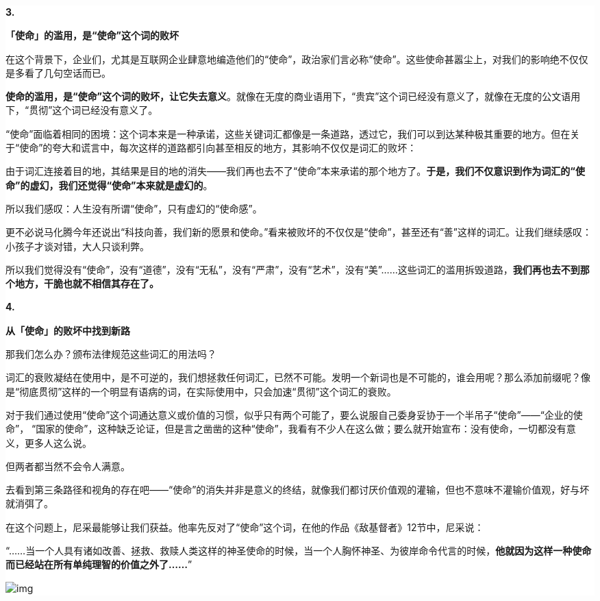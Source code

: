 **3.**

 **「使命」的滥用，是“使命”这个词的败坏**



在这个背景下，企业们，尤其是互联网企业肆意地编造他们的“使命”，政治家们言必称“使命”。这些使命甚嚣尘上，对我们的影响绝不仅仅是多看了几句空话而已。



**使命的滥用，是“使命”这个词的败坏，让它失去意义**。就像在无度的商业语用下，“贵宾”这个词已经没有意义了，就像在无度的公文语用下，“贯彻”这个词已经没有意义了。



“使命”面临着相同的困境：这个词本来是一种承诺，这些关键词汇都像是一条道路，透过它，我们可以到达某种极其重要的地方。但在关于“使命”的夸大和谎言中，每次这样的道路都引向甚至相反的地方，其影响不仅仅是词汇的败坏：



由于词汇连接着目的地，其结果是目的地的消失——我们再也去不了“使命”本来承诺的那个地方了。**于是，我们不仅意识到作为词汇的“使命”的虚幻，我们还觉得“使命”本来就是虚幻的**。



所以我们感叹：人生没有所谓“使命”，只有虚幻的“使命感”。



更不必说马化腾今年还说出“科技向善，我们新的愿景和使命。”看来被败坏的不仅仅是“使命”，甚至还有“善”这样的词汇。让我们继续感叹：小孩子才谈对错，大人只谈利弊。



所以我们觉得没有“使命”，没有“道德”，没有“无私”，没有“严肃”，没有“艺术”，没有“美”……这些词汇的滥用拆毁道路，**我们再也去不到那个地方，干脆也就不相信其存在了。**



**4.**

**从「使命」的败坏中找到新路**



那我们怎么办？颁布法律规范这些词汇的用法吗？



词汇的衰败凝结在使用中，是不可逆的，我们想拯救任何词汇，已然不可能。发明一个新词也是不可能的，谁会用呢？那么添加前缀呢？像是“彻底贯彻”这样的一个明显有语病的词，在实际使用中，只会加速“贯彻”这个词汇的衰败。



对于我们通过使用“使命”这个词通达意义或价值的习惯，似乎只有两个可能了，要么说服自己委身妥协于一个半吊子“使命”——“企业的使命”， “国家的使命”，这种缺乏论证，但是言之凿凿的这种“使命”，我看有不少人在这么做；要么就开始宣布：没有使命，一切都没有意义，更多人这么说。



但两者都当然不会令人满意。



去看到第三条路径和视角的存在吧——“使命”的消失并非是意义的终结，就像我们都讨厌价值观的灌输，但也不意味不灌输价值观，好与坏就消弭了。



在这个问题上，尼采最能够让我们获益。他率先反对了“使命”这个词，在他的作品《敌基督者》12节中，尼采说：



“……当一个人具有诸如改善、拯救、救赎人类这样的神圣使命的时候，当一个人胸怀神圣、为彼岸命令代言的时候，**他就因为这样一种使命而已经站在所有单纯理智的价值之外了……**”



![img](https://mmbiz.qpic.cn/mmbiz_jpg/aP7vrTpXJxT8CnibEr8fsqo7sYAJicLBSwEVuhMJRHapONVMiaxEJqxW9jf0RV4LvW1xW8z8wBErXK7TepRMvopLg/640?wx_fmt=jpeg&tp=webp&wxfrom=5&wx_lazy=1&wx_co=1)
